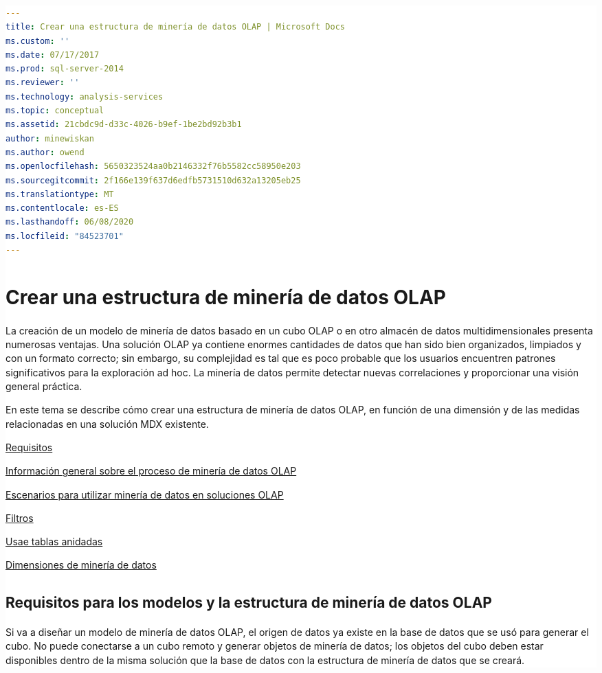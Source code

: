 ```yaml
---
title: Crear una estructura de minería de datos OLAP | Microsoft Docs
ms.custom: ''
ms.date: 07/17/2017
ms.prod: sql-server-2014
ms.reviewer: ''
ms.technology: analysis-services
ms.topic: conceptual
ms.assetid: 21cbdc9d-d33c-4026-b9ef-1be2bd92b3b1
author: minewiskan
ms.author: owend
ms.openlocfilehash: 5650323524aa0b2146332f76b5582cc58950e203
ms.sourcegitcommit: 2f166e139f637d6edfb5731510d632a13205eb25
ms.translationtype: MT
ms.contentlocale: es-ES
ms.lasthandoff: 06/08/2020
ms.locfileid: "84523701"
---
```

# <a name="create-an-olap-mining-structure"></a>Crear una estructura de minería de datos OLAP
  La creación de un modelo de minería de datos basado en un cubo OLAP o en otro almacén de datos multidimensionales presenta numerosas ventajas. Una solución OLAP ya contiene enormes cantidades de datos que han sido bien organizados, limpiados y con un formato correcto; sin embargo, su complejidad es tal que es poco probable que los usuarios encuentren patrones significativos para la exploración ad hoc. La minería de datos permite detectar nuevas correlaciones y proporcionar una visión general práctica.  
  
 En este tema se describe cómo crear una estructura de minería de datos OLAP, en función de una dimensión y de las medidas relacionadas en una solución MDX existente.  
  
 [Requisitos](#bkmk_Reqs)  
  
 [Información general sobre el proceso de minería de datos OLAP](#bkmk_Overview)  
  
 [Escenarios para utilizar minería de datos en soluciones OLAP](#bkmk_OLAP_Scenarios)  
  
 [Filtros](#bkmk_Filters)  
  
 [Usae tablas anidadas](#bkmk_Nested)  
  
 [Dimensiones de minería de datos](#bkmk_DMDimension)  
  
##  <a name="requirements-for-olap-mining-structure-and-models"></a><a name="bkmk_Reqs"></a>Requisitos para los modelos y la estructura de minería de datos OLAP  
 Si va a diseñar un modelo de minería de datos OLAP, el origen de datos ya existe en la base de datos que se usó para generar el cubo. No puede conectarse a un cubo remoto y generar objetos de minería de datos; los objetos del cubo deben estar disponibles dentro de la misma solución que la base de datos con la estructura de minería de datos que se creará.  
  